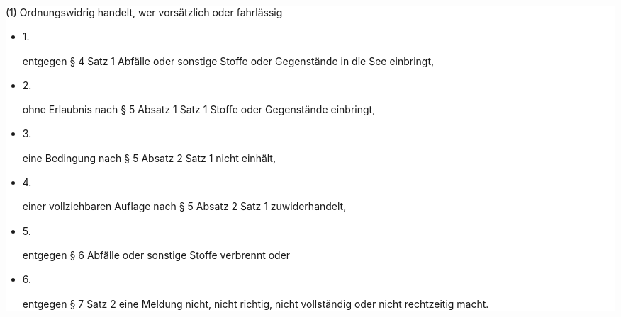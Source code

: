 <div>

<div class="jnhtml">

<div>

<div class="jurAbsatz">

(1) Ordnungswidrig handelt, wer vorsätzlich oder fahrlässig

  - 1\.
    
    <div style="">
    
    entgegen § 4 Satz 1 Abfälle oder sonstige Stoffe oder Gegenstände in
    die See einbringt,
    
    </div>

  - 2\.
    
    <div style="">
    
    ohne Erlaubnis nach § 5 Absatz 1 Satz 1 Stoffe oder Gegenstände
    einbringt,
    
    </div>

  - 3\.
    
    <div style="">
    
    eine Bedingung nach § 5 Absatz 2 Satz 1 nicht einhält,
    
    </div>

  - 4\.
    
    <div style="">
    
    einer vollziehbaren Auflage nach § 5 Absatz 2 Satz 1 zuwiderhandelt,
    
    </div>

  - 5\.
    
    <div style="">
    
    entgegen § 6 Abfälle oder sonstige Stoffe verbrennt oder
    
    </div>

  - 6\.
    
    <div style="">
    
    entgegen § 7 Satz 2 eine Meldung nicht, nicht richtig, nicht
    vollständig oder nicht rechtzeitig macht.
    
    </div>

</div>

<div class="jurAbsatz">
